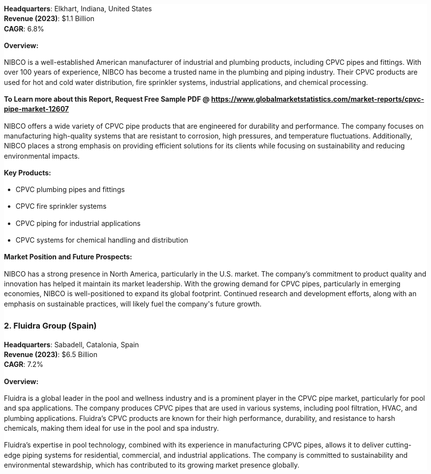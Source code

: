 <p class="""" data-start=""2795"" data-end=""2896""><strong data-start=""2795"" data-end=""2811"">Headquarters</strong>: Elkhart, Indiana, United States<br data-start=""2844"" data-end=""2847"" /> <strong data-start=""2847"" data-end=""2865"">Revenue (2023)</strong>: $1.1 Billion<br data-start=""2879"" data-end=""2882"" /> <strong data-start=""2882"" data-end=""2890"">CAGR</strong>: 6.8%</p>
<p class="""" data-start=""2898"" data-end=""2911""><strong data-start=""2898"" data-end=""2911"">Overview:</strong></p>
<p class="""" data-start=""2913"" data-end=""3278"">NIBCO is a well-established American manufacturer of industrial and plumbing products, including CPVC pipes and fittings. With over 100 years of experience, NIBCO has become a trusted name in the plumbing and piping industry. Their CPVC products are used for hot and cold water distribution, fire sprinkler systems, industrial applications, and chemical processing.</p>
<p class="""" data-start=""2913"" data-end=""3278""><strong>To Learn more about this Report, Request Free Sample PDF @&nbsp;<a href=""https://www.globalmarketstatistics.com/market-reports/cpvc-pipe-market-12607"">https://www.globalmarketstatistics.com/market-reports/cpvc-pipe-market-12607</a></strong></p>
<p class="""" data-start=""3280"" data-end=""3681"">NIBCO offers a wide variety of CPVC pipe products that are engineered for durability and performance. The company focuses on manufacturing high-quality systems that are resistant to corrosion, high pressures, and temperature fluctuations. Additionally, NIBCO places a strong emphasis on providing efficient solutions for its clients while focusing on sustainability and reducing environmental impacts.</p>
<p class="""" data-start=""3683"" data-end=""3700""><strong data-start=""3683"" data-end=""3700"">Key Products:</strong></p>
<ul data-start=""3702"" data-end=""3862"">
<li class="""" data-start=""3702"" data-end=""3736"">
<p class="""" data-start=""3704"" data-end=""3736"">CPVC plumbing pipes and fittings</p>
</li>
<li class="""" data-start=""3737"" data-end=""3766"">
<p class="""" data-start=""3739"" data-end=""3766"">CPVC fire sprinkler systems</p>
</li>
<li class="""" data-start=""3767"" data-end=""3808"">
<p class="""" data-start=""3769"" data-end=""3808"">CPVC piping for industrial applications</p>
</li>
<li class="""" data-start=""3809"" data-end=""3862"">
<p class="""" data-start=""3811"" data-end=""3862"">CPVC systems for chemical handling and distribution</p>
</li>
</ul>
<p class="""" data-start=""3864"" data-end=""3905""><strong data-start=""3864"" data-end=""3905"">Market Position and Future Prospects:</strong></p>
<p class="""" data-start=""3907"" data-end=""4362"">NIBCO has a strong presence in North America, particularly in the U.S. market. The company&rsquo;s commitment to product quality and innovation has helped it maintain its market leadership. With the growing demand for CPVC pipes, particularly in emerging economies, NIBCO is well-positioned to expand its global footprint. Continued research and development efforts, along with an emphasis on sustainable practices, will likely fuel the company's future growth.</p>
<h3 class="""" data-start=""4369"" data-end=""4401""><strong data-start=""4373"" data-end=""4401"">2. Fluidra Group (Spain)</strong></h3>
<p class="""" data-start=""4403"" data-end=""4499""><strong data-start=""4403"" data-end=""4419"">Headquarters</strong>: Sabadell, Catalonia, Spain<br data-start=""4447"" data-end=""4450"" /> <strong data-start=""4450"" data-end=""4468"">Revenue (2023)</strong>: $6.5 Billion<br data-start=""4482"" data-end=""4485"" /> <strong data-start=""4485"" data-end=""4493"">CAGR</strong>: 7.2%</p>
<p class="""" data-start=""4501"" data-end=""4514""><strong data-start=""4501"" data-end=""4514"">Overview:</strong></p>
<p class="""" data-start=""4516"" data-end=""4962"">Fluidra is a global leader in the pool and wellness industry and is a prominent player in the CPVC pipe market, particularly for pool and spa applications. The company produces CPVC pipes that are used in various systems, including pool filtration, HVAC, and plumbing applications. Fluidra&rsquo;s CPVC products are known for their high performance, durability, and resistance to harsh chemicals, making them ideal for use in the pool and spa industry.</p>
<p class="""" data-start=""4964"" data-end=""5305"">Fluidra&rsquo;s expertise in pool technology, combined with its experience in manufacturing CPVC pipes, allows it to deliver cutting-edge piping systems for residential, commercial, and industrial applications. The company is committed to sustainability and environmental stewardship, which has contributed to its growing market presence globally.</p>